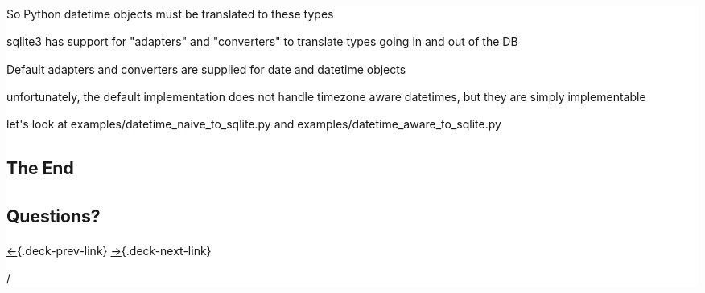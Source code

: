 So Python datetime objects must be translated to these types

sqlite3 has support for "adapters" and "converters" to translate types
going in and out of the DB

[Default adapters and
converters](https://docs.python.org/2/library/sqlite3.html#default-adapters-and-converters)
are supplied for date and datetime objects

unfortunately, the default implementation does not handle timezone aware
datetimes, but they are simply implementable

let's look at examples/datetime\_naive\_to\_sqlite.py and
examples/datetime\_aware\_to\_sqlite.py

</div>

<div class="section slide">

The End
-------

Questions?
----------

</div>

<div aria-role="navigation">

[←](# "Previous"){.deck-prev-link} [→](# "Next"){.deck-next-link}

</div>

<span class="deck-status-current"></span> / <span
class="deck-status-total"></span>

</div>

